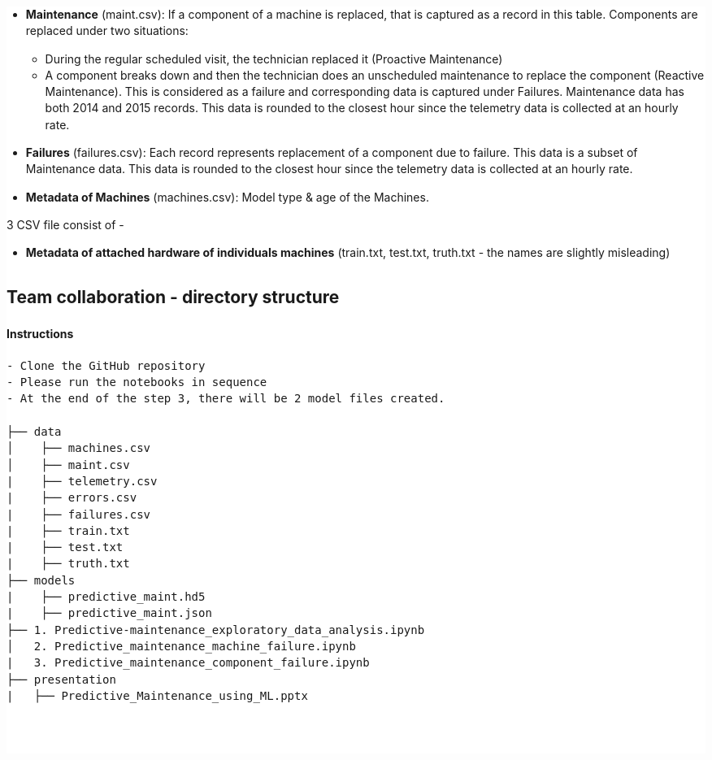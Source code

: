- **Maintenance** (maint.csv): If a component of a machine is replaced, that is captured as a record in this table. Components are replaced under two situations:
    - During the regular scheduled visit, the technician replaced it (Proactive Maintenance)
    - A component breaks down and then the technician does an unscheduled maintenance to replace the component (Reactive  Maintenance). This is considered as a failure and corresponding data is captured under Failures.
    Maintenance data has both 2014 and 2015 records. This data is rounded to the closest hour since the telemetry data is collected at an hourly rate.

- **Failures** (failures.csv): Each record represents replacement of a component due to failure. This data is a subset of Maintenance data. This data is rounded to the closest hour since the telemetry data is collected at an hourly rate.

- **Metadata of Machines** (machines.csv): Model type & age of the Machines.

3 CSV file consist of - 

- **Metadata of attached hardware of individuals machines** (train.txt, test.txt, truth.txt - the names are slightly misleading)

## Team collaboration - directory structure

#### Instructions
<pre>
- Clone the GitHub repository
- Please run the notebooks in sequence
- At the end of the step 3, there will be 2 model files created.

├── data
│    ├── machines.csv   
│    ├── maint.csv  
|    ├── telemetry.csv
|    ├── errors.csv
|    ├── failures.csv
|    ├── train.txt
|    ├── test.txt
|    ├── truth.txt
├── models
|    ├── predictive_maint.hd5 
|    ├── predictive_maint.json
├── 1. Predictive-maintenance_exploratory_data_analysis.ipynb
│   2. Predictive_maintenance_machine_failure.ipynb
|   3. Predictive_maintenance_component_failure.ipynb
├── presentation
|   ├── Predictive_Maintenance_using_ML.pptx
